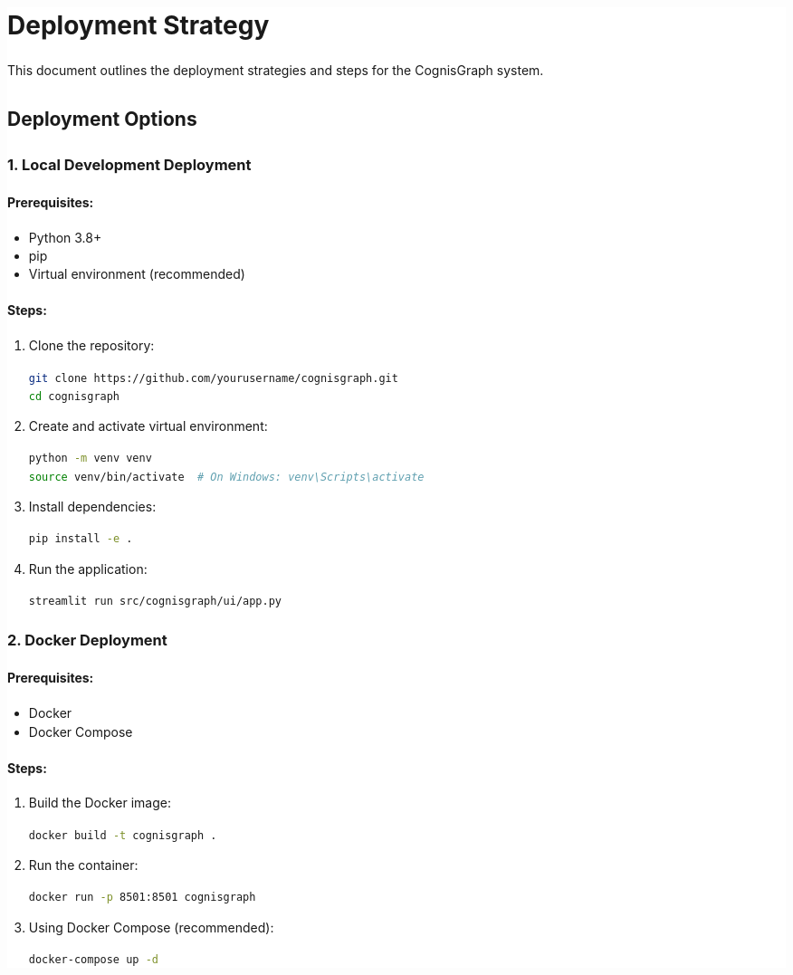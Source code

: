 # Deployment Strategy

This document outlines the deployment strategies and steps for the CognisGraph system.

## Deployment Options

### 1. Local Development Deployment

#### Prerequisites:
- Python 3.8+
- pip
- Virtual environment (recommended)

#### Steps:
1. Clone the repository:
   ```bash
   git clone https://github.com/yourusername/cognisgraph.git
   cd cognisgraph
   ```

2. Create and activate virtual environment:
   ```bash
   python -m venv venv
   source venv/bin/activate  # On Windows: venv\Scripts\activate
   ```

3. Install dependencies:
   ```bash
   pip install -e .
   ```

4. Run the application:
   ```bash
   streamlit run src/cognisgraph/ui/app.py
   ```

### 2. Docker Deployment

#### Prerequisites:
- Docker
- Docker Compose

#### Steps:
1. Build the Docker image:
   ```bash
   docker build -t cognisgraph .
   ```

2. Run the container:
   ```bash
   docker run -p 8501:8501 cognisgraph
   ```

3. Using Docker Compose (recommended):
   ```bash
   docker-compose up -d
   ```
